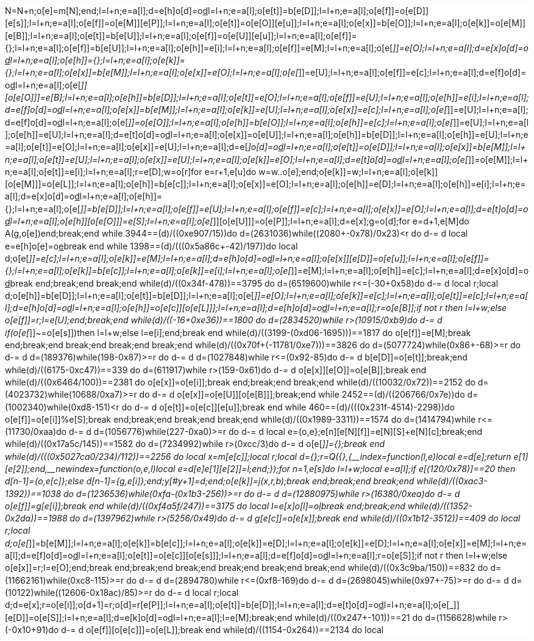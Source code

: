 N=N+n;o[e]=m[N];end;l=l+n;e=a[l];d=e[h]o[d]=o[d](C(o,d+n,v))l=l+n;e=a[l];o[e[t]]=b[e[D]];l=l+n;e=a[l];o[e[f]]=o[e[D]][e[s]];l=l+n;e=a[l];o[e[f]]=o[e[M]][e[P]];l=l+n;e=a[l];o[e[t]]=o[e[O]][e[u]];l=l+n;e=a[l];o[e[x]]=b[e[O]];l=l+n;e=a[l];o[e[k]]=o[e[M]][e[B]];l=l+n;e=a[l];o[e[t]]=b[e[U]];l=l+n;e=a[l];o[e[f]]=o[e[U]][e[u]];l=l+n;e=a[l];o[e[f]]={};l=l+n;e=a[l];o[e[f]]=b[e[U]];l=l+n;e=a[l];o[e[h]]=e[i];l=l+n;e=a[l];o[e[f]]=e[M];l=l+n;e=a[l];o[e[_]]=e[O];l=l+n;e=a[l];d=e[x]o[d]=o[d](C(o,d+n,e[M]))l=l+n;e=a[l];o[e[h]]={};l=l+n;e=a[l];o[e[k]]={};l=l+n;e=a[l];o[e[x]]=b[e[M]];l=l+n;e=a[l];o[e[x]]=e[O];l=l+n;e=a[l];o[e[_]]=e[U];l=l+n;e=a[l];o[e[f]]=e[c];l=l+n;e=a[l];d=e[f]o[d]=o[d](C(o,d+n,e[c]))l=l+n;e=a[l];o[e[_]][o[e[O]]]=e[B];l=l+n;e=a[l];o[e[h]]=b[e[D]];l=l+n;e=a[l];o[e[t]]=e[O];l=l+n;e=a[l];o[e[f]]=e[U];l=l+n;e=a[l];o[e[h]]=e[i];l=l+n;e=a[l];d=e[f]o[d]=o[d](C(o,d+n,e[D]))l=l+n;e=a[l];o[e[x]]=b[e[M]];l=l+n;e=a[l];o[e[k]]=e[U];l=l+n;e=a[l];o[e[x]]=e[c];l=l+n;e=a[l];o[e[_]]=e[U];l=l+n;e=a[l];d=e[f]o[d]=o[d](C(o,d+n,e[i]))l=l+n;e=a[l];o[e[_]]=o[e[O]];l=l+n;e=a[l];o[e[h]]=b[e[O]];l=l+n;e=a[l];o[e[h]]=e[c];l=l+n;e=a[l];o[e[_]]=e[U];l=l+n;e=a[l];o[e[h]]=e[U];l=l+n;e=a[l];d=e[t]o[d]=o[d](C(o,d+n,e[O]))l=l+n;e=a[l];o[e[x]]=o[e[U]];l=l+n;e=a[l];o[e[h]]=b[e[D]];l=l+n;e=a[l];o[e[h]]=e[U];l=l+n;e=a[l];o[e[t]]=e[O];l=l+n;e=a[l];o[e[x]]=e[U];l=l+n;e=a[l];d=e[_]o[d]=o[d](C(o,d+n,e[U]))l=l+n;e=a[l];o[e[t]]=o[e[D]];l=l+n;e=a[l];o[e[x]]=b[e[M]];l=l+n;e=a[l];o[e[t]]=e[U];l=l+n;e=a[l];o[e[x]]=e[U];l=l+n;e=a[l];o[e[k]]=e[O];l=l+n;e=a[l];d=e[t]o[d]=o[d](C(o,d+n,e[O]))l=l+n;e=a[l];o[e[_]]=o[e[M]];l=l+n;e=a[l];o[e[t]]=e[i];l=l+n;e=a[l];r=e[D];w=o[r]for e=r+1,e[u]do w=w..o[e];end;o[e[k]]=w;l=l+n;e=a[l];o[e[k]][o[e[M]]]=o[e[L]];l=l+n;e=a[l];o[e[h]]=b[e[c]];l=l+n;e=a[l];o[e[x]]=e[O];l=l+n;e=a[l];o[e[h]]=e[D];l=l+n;e=a[l];o[e[h]]=e[i];l=l+n;e=a[l];d=e[x]o[d]=o[d](C(o,d+n,e[i]))l=l+n;e=a[l];o[e[h]]={};l=l+n;e=a[l];o[e[_]]=b[e[D]];l=l+n;e=a[l];o[e[f]]=e[U];l=l+n;e=a[l];o[e[f]]=e[c];l=l+n;e=a[l];o[e[x]]=e[O];l=l+n;e=a[l];d=e[t]o[d]=o[d](C(o,d+n,e[D]))l=l+n;e=a[l];o[e[h]][o[e[O]]]=e[S];l=l+n;e=a[l];o[e[_]][o[e[U]]]=o[e[P]];l=l+n;e=a[l];d=e[x];g=o[d];for e=d+1,e[M]do A(g,o[e])end;break;end while 3944==(d)/((0xe907/15))do d=(2631036)while((2080+-0x78)/0x23)<r do d-= d local e=e[h]o[e]=o[e](o[e+w])break end while 1398==(d)/(((0x5a86c+-42)/197))do local d;o[e[_]]=e[c];l=l+n;e=a[l];o[e[k]]=e[M];l=l+n;e=a[l];d=e[h]o[d]=o[d](C(o,d+n,e[i]))l=l+n;e=a[l];o[e[x]][e[D]]=o[e[u]];l=l+n;e=a[l];o[e[f]]={};l=l+n;e=a[l];o[e[k]]=b[e[c]];l=l+n;e=a[l];o[e[k]]=e[i];l=l+n;e=a[l];o[e[_]]=e[M];l=l+n;e=a[l];o[e[h]]=e[c];l=l+n;e=a[l];d=e[x]o[d]=o[d](C(o,d+n,e[M]))break end;break;end break;end while(d)/((0x34f-478))==3795 do d=(6519600)while r<=(-30+0x58)do d-= d local r;local d;o[e[h]]=b[e[D]];l=l+n;e=a[l];o[e[t]]=b[e[D]];l=l+n;e=a[l];o[e[_]]=e[O];l=l+n;e=a[l];o[e[k]]=e[c];l=l+n;e=a[l];o[e[t]]=e[c];l=l+n;e=a[l];d=e[h]o[d]=o[d](C(o,d+n,e[i]))l=l+n;e=a[l];o[e[h]]=o[e[c]][o[e[L]]];l=l+n;e=a[l];d=e[h]o[d]=o[d](o[d+w])l=l+n;e=a[l];r=o[e[B]];if not r then l=l+w;else o[e[f]]=r;l=e[U];end;break;end while(d)/((-16+0xe36))==1800 do d=(2834520)while r>(10915/0xb9)do d-= d if(o[e[_]]~=o[e[s]])then l=l+w;else l=e[i];end;break end while(d)/((3199-(0xd06-1695)))==1817 do o[e[f]]=e[M];break end;break;end break;end break;end break;end while(d)/((0x70f+(-11781/0xe7)))==3826 do d=(5077724)while(0x86+-68)>=r do d-= d d=(189376)while(198-0x87)>=r do d-= d d=(1027848)while r<=(0x92-85)do d-= d b[e[D]]=o[e[t]];break;end while(d)/((6175-0xc47))==339 do d=(611917)while r>(159-0x61)do d-= d o[e[x]][e[O]]=o[e[B]];break end while(d)/((0x6464/100))==2381 do o[e[x]]=o[e[i]];break end;break;end break;end while(d)/((10032/0x72))==2152 do d=(4023732)while(10688/0xa7)>=r do d-= d o[e[x]]=o[e[U]][o[e[B]]];break;end while 2452==(d)/((206766/0x7e))do d=(1002340)while(0xd8-151)<r do d-= d o[e[t]]=o[e[c]][e[u]];break end while 460==(d)/(((0x231f-4514)-2298))do o[e[f]]=o[e[i]]%e[S];break end;break;end break;end break;end while(d)/((0x1989-3311))==1574 do d=(1414794)while r<=(11730/0xaa)do d-= d d=(1056776)while(227-0xa0)>=r do d-= d local e={o,e};e[n][e[N][f]]=e[N][S]+e[N][c];break;end while(d)/((0x17a5c/145))==1582 do d=(7234992)while r>(0xcc/3)do d-= d o[e[_]]={};break end while(d)/(((0x5027ca0/234)/112))==2256 do local x=m[e[c]];local r;local d={};r=Q({},{__index=function(l,e)local e=d[e];return e[1][e[2]];end,__newindex=function(o,e,l)local e=d[e]e[1][e[2]]=l;end;});for n=1,e[s]do l=l+w;local e=a[l];if e[(120/0x78)]==20 then d[n-1]={o,e[c]};else d[n-1]={g,e[i]};end;y[#y+1]=d;end;o[e[k]]=j(x,r,b);break end;break;end break;end while(d)/((0xac3-1392))==1038 do d=(1236536)while(0xfa-(0x1b3-256))>=r do d-= d d=(12880975)while r>(16380/0xea)do d-= d o[e[f]]=g[e[i]];break end while(d)/((0xf4a5f/247))==3175 do local l=e[x]o[l]=o[l](C(o,l+n,e[M]))break end;break;end while(d)/((1352-0x2da))==1988 do d=(1397962)while r>(5256/0x49)do d-= d g[e[c]]=o[e[x]];break end while(d)/((0x1b12-3512))==409 do local r;local d;o[e[_]]=b[e[M]];l=l+n;e=a[l];o[e[k]]=b[e[c]];l=l+n;e=a[l];o[e[k]]=e[D];l=l+n;e=a[l];o[e[k]]=e[D];l=l+n;e=a[l];o[e[x]]=e[M];l=l+n;e=a[l];d=e[f]o[d]=o[d](C(o,d+n,e[D]))l=l+n;e=a[l];o[e[t]]=o[e[c]][o[e[s]]];l=l+n;e=a[l];d=e[f]o[d]=o[d](o[d+w])l=l+n;e=a[l];r=o[e[S]];if not r then l=l+w;else o[e[x]]=r;l=e[O];end;break end;break;end break;end break;end break;end break;end while(d)/((0x3c9ba/150))==832 do d=(11662161)while(0xc8-115)>=r do d-= d d=(2894780)while r<=(0xf8-169)do d-= d d=(2698045)while(0x97+-75)>=r do d-= d d=(10122)while((12606-0x18ac)/85)>=r do d-= d local r;local d;d=e[x];r=o[e[i]];o[d+1]=r;o[d]=r[e[P]];l=l+n;e=a[l];o[e[t]]=b[e[D]];l=l+n;e=a[l];d=e[t]o[d]=o[d](C(o,d+n,e[c]))l=l+n;e=a[l];o[e[_]][e[D]]=o[e[S]];l=l+n;e=a[l];d=e[k]o[d]=o[d](o[d+w])l=l+n;e=a[l];l=e[M];break;end while(d)/((0x247+-101))==21 do d=(1156628)while r>(-0x10+91)do d-= d o[e[f]][o[e[c]]]=o[e[L]];break end while(d)/((1154-0x264))==2134 do local